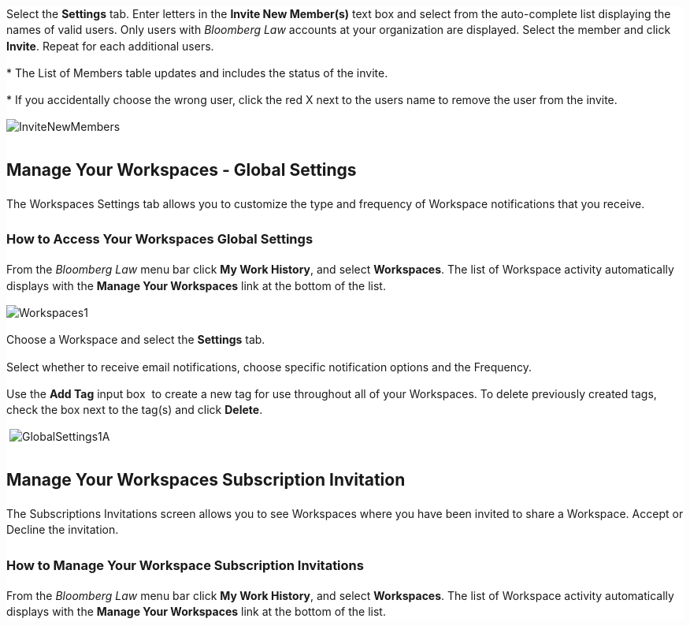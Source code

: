Select the **Settings** tab. Enter letters in the **Invite New
Member(s)** text box and select from the auto-complete list displaying
the names of valid users. Only users with _Bloomberg Law_ accounts at
your organization are displayed. Select the member and click **Invite**.
Repeat for each additional users.   

\* The List of Members table updates and includes the status of the
invite.

\* If you accidentally choose the wrong user, click the red X next to
the users name to remove the user from the
invite.

![InviteNewMembers](/images/SfLandW_Invite_New_Members.jpg "InviteNewMembers")

## Manage Your Workspaces - Global Settings

The Workspaces Settings tab allows you to customize the type and
frequency of Workspace notifications that you receive.

### How to Access Your Workspaces Global Settings

From the _Bloomberg Law_ menu bar click **My Work History**, and
select **Workspaces**. The list of Workspace activity automatically
displays with the **Manage Your Workspaces** link at the bottom of the
list.

![Workspaces1](/images/SfLandW_Workspaces_1.jpg "Workspaces1")

Choose a Workspace and select the **Settings** tab. 

Select whether to receive email notifications, choose specific
notification options and the Frequency.

Use the **Add Tag** input box  to create a new tag for use throughout
all of your Workspaces. To delete previously created tags, check the box
next to the tag(s) and click
**Delete**. 

 ![GlobalSettings1A](/images/SfLandW_Global_Settings_1A.jpg "GlobalSettings1A")

## Manage Your Workspaces Subscription Invitation

The Subscriptions Invitations screen allows you to see Workspaces where
you have been invited to share a Workspace. Accept or Decline the
invitation. 

### How to Manage Your Workspace Subscription Invitations

From the _Bloomberg Law_ menu bar click **My Work History**, and
select **Workspaces**. The list of Workspace activity automatically
displays with the **Manage Your Workspaces** link at the bottom of the
list.
